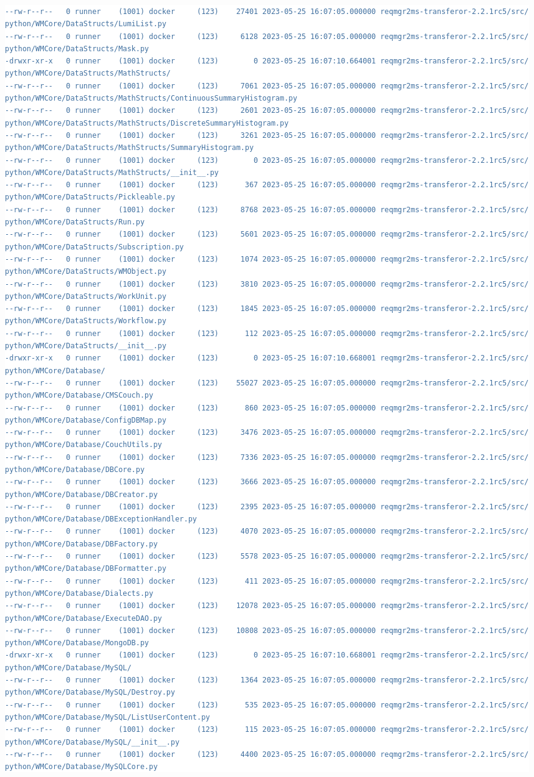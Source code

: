 ```diff
--rw-r--r--   0 runner    (1001) docker     (123)    27401 2023-05-25 16:07:05.000000 reqmgr2ms-transferor-2.2.1rc5/src/python/WMCore/DataStructs/LumiList.py
--rw-r--r--   0 runner    (1001) docker     (123)     6128 2023-05-25 16:07:05.000000 reqmgr2ms-transferor-2.2.1rc5/src/python/WMCore/DataStructs/Mask.py
-drwxr-xr-x   0 runner    (1001) docker     (123)        0 2023-05-25 16:07:10.664001 reqmgr2ms-transferor-2.2.1rc5/src/python/WMCore/DataStructs/MathStructs/
--rw-r--r--   0 runner    (1001) docker     (123)     7061 2023-05-25 16:07:05.000000 reqmgr2ms-transferor-2.2.1rc5/src/python/WMCore/DataStructs/MathStructs/ContinuousSummaryHistogram.py
--rw-r--r--   0 runner    (1001) docker     (123)     2601 2023-05-25 16:07:05.000000 reqmgr2ms-transferor-2.2.1rc5/src/python/WMCore/DataStructs/MathStructs/DiscreteSummaryHistogram.py
--rw-r--r--   0 runner    (1001) docker     (123)     3261 2023-05-25 16:07:05.000000 reqmgr2ms-transferor-2.2.1rc5/src/python/WMCore/DataStructs/MathStructs/SummaryHistogram.py
--rw-r--r--   0 runner    (1001) docker     (123)        0 2023-05-25 16:07:05.000000 reqmgr2ms-transferor-2.2.1rc5/src/python/WMCore/DataStructs/MathStructs/__init__.py
--rw-r--r--   0 runner    (1001) docker     (123)      367 2023-05-25 16:07:05.000000 reqmgr2ms-transferor-2.2.1rc5/src/python/WMCore/DataStructs/Pickleable.py
--rw-r--r--   0 runner    (1001) docker     (123)     8768 2023-05-25 16:07:05.000000 reqmgr2ms-transferor-2.2.1rc5/src/python/WMCore/DataStructs/Run.py
--rw-r--r--   0 runner    (1001) docker     (123)     5601 2023-05-25 16:07:05.000000 reqmgr2ms-transferor-2.2.1rc5/src/python/WMCore/DataStructs/Subscription.py
--rw-r--r--   0 runner    (1001) docker     (123)     1074 2023-05-25 16:07:05.000000 reqmgr2ms-transferor-2.2.1rc5/src/python/WMCore/DataStructs/WMObject.py
--rw-r--r--   0 runner    (1001) docker     (123)     3810 2023-05-25 16:07:05.000000 reqmgr2ms-transferor-2.2.1rc5/src/python/WMCore/DataStructs/WorkUnit.py
--rw-r--r--   0 runner    (1001) docker     (123)     1845 2023-05-25 16:07:05.000000 reqmgr2ms-transferor-2.2.1rc5/src/python/WMCore/DataStructs/Workflow.py
--rw-r--r--   0 runner    (1001) docker     (123)      112 2023-05-25 16:07:05.000000 reqmgr2ms-transferor-2.2.1rc5/src/python/WMCore/DataStructs/__init__.py
-drwxr-xr-x   0 runner    (1001) docker     (123)        0 2023-05-25 16:07:10.668001 reqmgr2ms-transferor-2.2.1rc5/src/python/WMCore/Database/
--rw-r--r--   0 runner    (1001) docker     (123)    55027 2023-05-25 16:07:05.000000 reqmgr2ms-transferor-2.2.1rc5/src/python/WMCore/Database/CMSCouch.py
--rw-r--r--   0 runner    (1001) docker     (123)      860 2023-05-25 16:07:05.000000 reqmgr2ms-transferor-2.2.1rc5/src/python/WMCore/Database/ConfigDBMap.py
--rw-r--r--   0 runner    (1001) docker     (123)     3476 2023-05-25 16:07:05.000000 reqmgr2ms-transferor-2.2.1rc5/src/python/WMCore/Database/CouchUtils.py
--rw-r--r--   0 runner    (1001) docker     (123)     7336 2023-05-25 16:07:05.000000 reqmgr2ms-transferor-2.2.1rc5/src/python/WMCore/Database/DBCore.py
--rw-r--r--   0 runner    (1001) docker     (123)     3666 2023-05-25 16:07:05.000000 reqmgr2ms-transferor-2.2.1rc5/src/python/WMCore/Database/DBCreator.py
--rw-r--r--   0 runner    (1001) docker     (123)     2395 2023-05-25 16:07:05.000000 reqmgr2ms-transferor-2.2.1rc5/src/python/WMCore/Database/DBExceptionHandler.py
--rw-r--r--   0 runner    (1001) docker     (123)     4070 2023-05-25 16:07:05.000000 reqmgr2ms-transferor-2.2.1rc5/src/python/WMCore/Database/DBFactory.py
--rw-r--r--   0 runner    (1001) docker     (123)     5578 2023-05-25 16:07:05.000000 reqmgr2ms-transferor-2.2.1rc5/src/python/WMCore/Database/DBFormatter.py
--rw-r--r--   0 runner    (1001) docker     (123)      411 2023-05-25 16:07:05.000000 reqmgr2ms-transferor-2.2.1rc5/src/python/WMCore/Database/Dialects.py
--rw-r--r--   0 runner    (1001) docker     (123)    12078 2023-05-25 16:07:05.000000 reqmgr2ms-transferor-2.2.1rc5/src/python/WMCore/Database/ExecuteDAO.py
--rw-r--r--   0 runner    (1001) docker     (123)    10808 2023-05-25 16:07:05.000000 reqmgr2ms-transferor-2.2.1rc5/src/python/WMCore/Database/MongoDB.py
-drwxr-xr-x   0 runner    (1001) docker     (123)        0 2023-05-25 16:07:10.668001 reqmgr2ms-transferor-2.2.1rc5/src/python/WMCore/Database/MySQL/
--rw-r--r--   0 runner    (1001) docker     (123)     1364 2023-05-25 16:07:05.000000 reqmgr2ms-transferor-2.2.1rc5/src/python/WMCore/Database/MySQL/Destroy.py
--rw-r--r--   0 runner    (1001) docker     (123)      535 2023-05-25 16:07:05.000000 reqmgr2ms-transferor-2.2.1rc5/src/python/WMCore/Database/MySQL/ListUserContent.py
--rw-r--r--   0 runner    (1001) docker     (123)      115 2023-05-25 16:07:05.000000 reqmgr2ms-transferor-2.2.1rc5/src/python/WMCore/Database/MySQL/__init__.py
--rw-r--r--   0 runner    (1001) docker     (123)     4400 2023-05-25 16:07:05.000000 reqmgr2ms-transferor-2.2.1rc5/src/python/WMCore/Database/MySQLCore.py
```